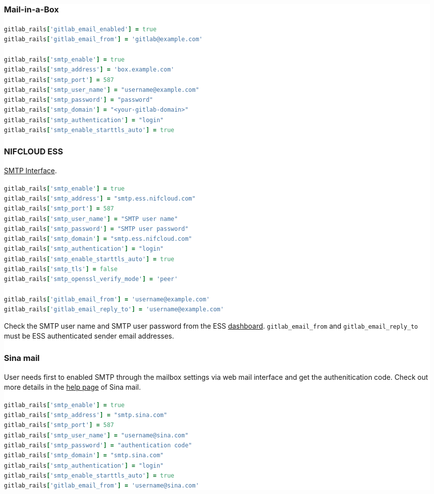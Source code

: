 ### Mail-in-a-Box

```ruby
gitlab_rails['gitlab_email_enabled'] = true
gitlab_rails['gitlab_email_from'] = 'gitlab@example.com'

gitlab_rails['smtp_enable'] = true
gitlab_rails['smtp_address'] = 'box.example.com'
gitlab_rails['smtp_port'] = 587
gitlab_rails['smtp_user_name'] = "username@example.com"
gitlab_rails['smtp_password'] = "password"
gitlab_rails['smtp_domain'] = "<your-gitlab-domain>"
gitlab_rails['smtp_authentication'] = "login"
gitlab_rails['smtp_enable_starttls_auto'] = true
```

### NIFCLOUD ESS

[SMTP Interface](https://pfs.nifcloud.com/spec/ess/smtp.htm).

```ruby
gitlab_rails['smtp_enable'] = true
gitlab_rails['smtp_address'] = "smtp.ess.nifcloud.com"
gitlab_rails['smtp_port'] = 587
gitlab_rails['smtp_user_name'] = "SMTP user name"
gitlab_rails['smtp_password'] = "SMTP user password"
gitlab_rails['smtp_domain'] = "smtp.ess.nifcloud.com"
gitlab_rails['smtp_authentication'] = "login"
gitlab_rails['smtp_enable_starttls_auto'] = true
gitlab_rails['smtp_tls'] = false
gitlab_rails['smtp_openssl_verify_mode'] = 'peer'

gitlab_rails['gitlab_email_from'] = 'username@example.com'
gitlab_rails['gitlab_email_reply_to'] = 'username@example.com'
```

Check the SMTP user name and SMTP user password from the ESS [dashboard](https://pfs.nifcloud.com/help/ess/dashboard.htm).
`gitlab_email_from` and `gitlab_email_reply_to` must be ESS authenticated sender email addresses.

### Sina mail

User needs first to enabled SMTP through the mailbox settings via web mail interface and get the authenitication code. Check out more details in the [help page](http://help.sina.com.cn/comquestiondetail/view/1566/) of Sina mail.

```ruby
gitlab_rails['smtp_enable'] = true
gitlab_rails['smtp_address'] = "smtp.sina.com"
gitlab_rails['smtp_port'] = 587
gitlab_rails['smtp_user_name'] = "username@sina.com"
gitlab_rails['smtp_password'] = "authentication code"
gitlab_rails['smtp_domain'] = "smtp.sina.com"
gitlab_rails['smtp_authentication'] = "login"
gitlab_rails['smtp_enable_starttls_auto'] = true
gitlab_rails['gitlab_email_from'] = 'username@sina.com'
```
